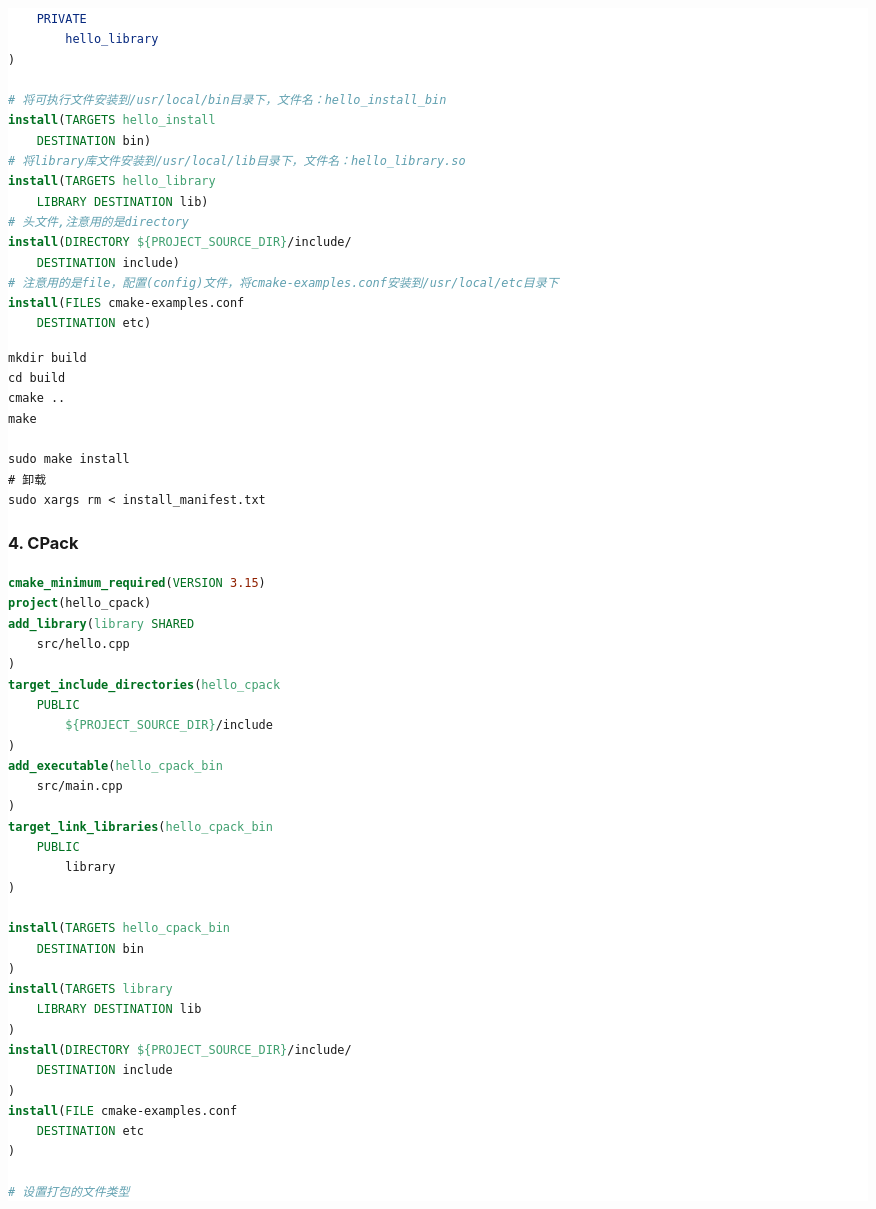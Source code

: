 ```cmake
	PRIVATE
		hello_library
)

# 将可执行文件安装到/usr/local/bin目录下，文件名：hello_install_bin
install(TARGETS hello_install
	DESTINATION bin)
# 将library库文件安装到/usr/local/lib目录下，文件名：hello_library.so
install(TARGETS hello_library
	LIBRARY DESTINATION lib)
# 头文件,注意用的是directory
install(DIRECTORY ${PROJECT_SOURCE_DIR}/include/
	DESTINATION include)
# 注意用的是file，配置(config)文件，将cmake-examples.conf安装到/usr/local/etc目录下
install(FILES cmake-examples.conf
	DESTINATION etc)
```

```shell
mkdir build
cd build
cmake ..
make 

sudo make install
# 卸载
sudo xargs rm < install_manifest.txt
```



### 4. CPack

```cmake
cmake_minimum_required(VERSION 3.15)
project(hello_cpack)
add_library(library SHARED
	src/hello.cpp
)
target_include_directories(hello_cpack
	PUBLIC
		${PROJECT_SOURCE_DIR}/include
)
add_executable(hello_cpack_bin
	src/main.cpp
)
target_link_libraries(hello_cpack_bin
	PUBLIC
		library
)

install(TARGETS hello_cpack_bin
	DESTINATION bin
)
install(TARGETS library
	LIBRARY DESTINATION lib
)
install(DIRECTORY ${PROJECT_SOURCE_DIR}/include/
	DESTINATION include
)
install(FILE cmake-examples.conf
	DESTINATION etc
)

# 设置打包的文件类型
```